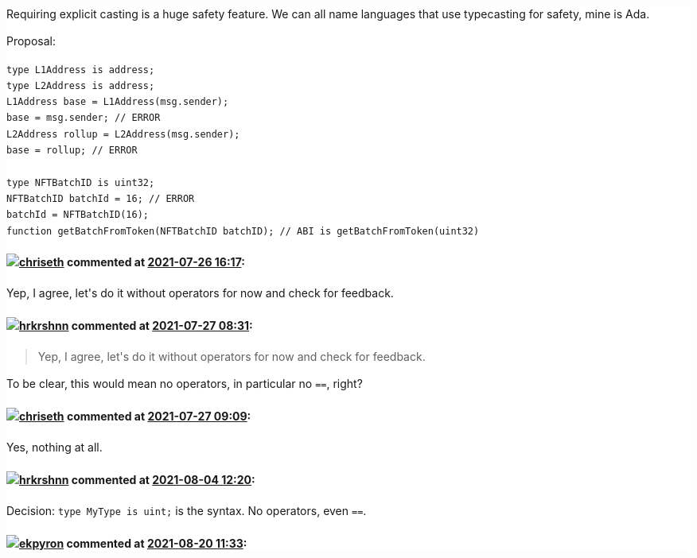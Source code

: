 Requiring explicit casting is a huge safety feature. We can all name languages that use typecasting for safety, mine is Ada.

Proposal:

```
type L1Address is address;
type L2Address is address;
L1Address base = L1Address(msg.sender);
base = msg.sender; // ERROR
L2Address rollup = L2Address(msg.sender);
base = rollup; // ERROR

type NFTBatchID is uint32;
NFTBatchID batchId = 16; // ERROR
batchId = NFTBatchID(16);
function getBatchFromToken(NFTBatchID batchID); // ABI is getBatchFromToken(uint32)
```

#### <img src="https://avatars.githubusercontent.com/u/9073706?v=4" width="50">[chriseth](https://github.com/chriseth) commented at [2021-07-26 16:17](https://github.com/ethereum/solidity/issues/11531#issuecomment-886842222):

Yep, I agree, let's do it without operators for now and check for feedback.

#### <img src="https://avatars.githubusercontent.com/u/13174375?u=52d702cb6bec53b561afa293cf9cd53ef7a63924&v=4" width="50">[hrkrshnn](https://github.com/hrkrshnn) commented at [2021-07-27 08:31](https://github.com/ethereum/solidity/issues/11531#issuecomment-887320112):

> Yep, I agree, let's do it without operators for now and check for feedback.

To be clear, this would mean no operators, in particular no `==`, right?

#### <img src="https://avatars.githubusercontent.com/u/9073706?v=4" width="50">[chriseth](https://github.com/chriseth) commented at [2021-07-27 09:09](https://github.com/ethereum/solidity/issues/11531#issuecomment-887345308):

Yes, nothing at all.

#### <img src="https://avatars.githubusercontent.com/u/13174375?u=52d702cb6bec53b561afa293cf9cd53ef7a63924&v=4" width="50">[hrkrshnn](https://github.com/hrkrshnn) commented at [2021-08-04 12:20](https://github.com/ethereum/solidity/issues/11531#issuecomment-892612081):

Decision: `type MyType is uint;` is the syntax. No operators, even `==`.

#### <img src="https://avatars.githubusercontent.com/u/1347491?v=4" width="50">[ekpyron](https://github.com/ekpyron) commented at [2021-08-20 11:33](https://github.com/ethereum/solidity/issues/11531#issuecomment-902629441):
